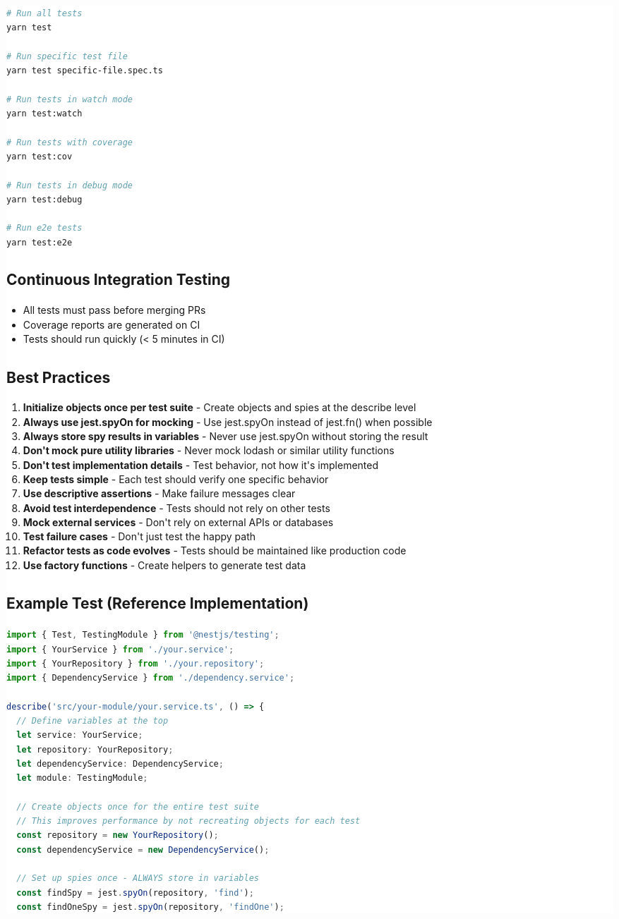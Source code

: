 ```bash
# Run all tests
yarn test

# Run specific test file
yarn test specific-file.spec.ts

# Run tests in watch mode
yarn test:watch

# Run tests with coverage
yarn test:cov

# Run tests in debug mode
yarn test:debug

# Run e2e tests
yarn test:e2e
```

## Continuous Integration Testing

- All tests must pass before merging PRs
- Coverage reports are generated on CI
- Tests should run quickly (< 5 minutes in CI)

## Best Practices

1. **Initialize objects once per test suite** - Create objects and spies at the describe level
2. **Always use jest.spyOn for mocking** - Use jest.spyOn instead of jest.fn() when possible
3. **Always store spy results in variables** - Never use jest.spyOn without storing the result
4. **Don't mock pure utility libraries** - Never mock lodash or similar utility functions
5. **Don't test implementation details** - Test behavior, not how it's implemented
6. **Keep tests simple** - Each test should verify one specific behavior
7. **Use descriptive assertions** - Make failure messages clear
8. **Avoid test interdependence** - Tests should not rely on other tests
9. **Mock external services** - Don't rely on external APIs or databases
10. **Test failure cases** - Don't just test the happy path
11. **Refactor tests as code evolves** - Tests should be maintained like production code
12. **Use factory functions** - Create helpers to generate test data

## Example Test (Reference Implementation)

```typescript
import { Test, TestingModule } from '@nestjs/testing';
import { YourService } from './your.service';
import { YourRepository } from './your.repository';
import { DependencyService } from './dependency.service';

describe('src/your-module/your.service.ts', () => {
  // Define variables at the top
  let service: YourService;
  let repository: YourRepository;
  let dependencyService: DependencyService;
  let module: TestingModule;

  // Create objects once for the entire test suite
  // This improves performance by not recreating objects for each test
  const repository = new YourRepository();
  const dependencyService = new DependencyService();
  
  // Set up spies once - ALWAYS store in variables
  const findSpy = jest.spyOn(repository, 'find');
  const findOneSpy = jest.spyOn(repository, 'findOne');
```